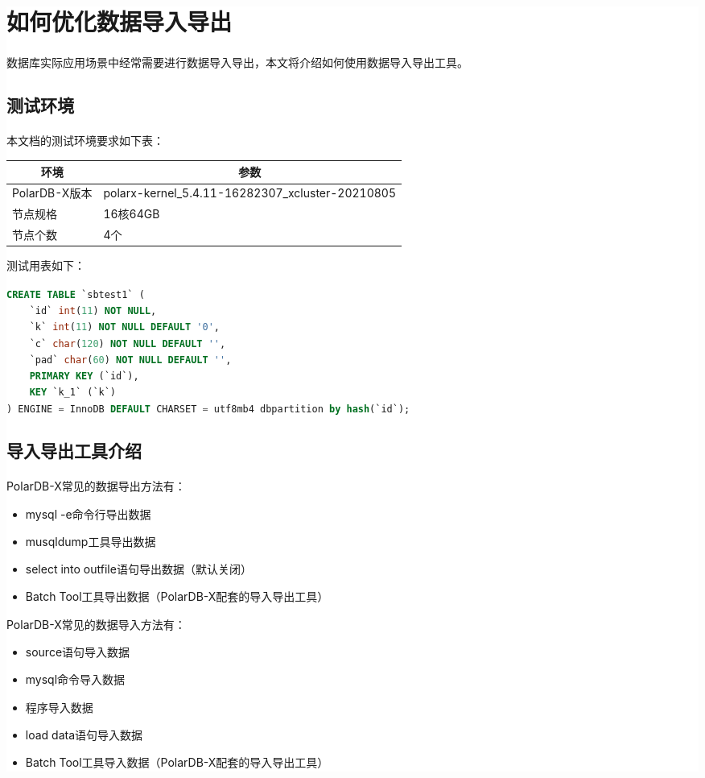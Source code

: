 如何优化数据导入导出 
===============================

数据库实际应用场景中经常需要进行数据导入导出，本文将介绍如何使用数据导入导出工具。

测试环境 
-------------------------

本文档的测试环境要求如下表：


|     环境      |                       参数                        |
|-------------|-------------------------------------------------|
| PolarDB-X版本 | polarx-kernel_5.4.11-16282307_xcluster-20210805 |
| 节点规格        | 16核64GB                                         |
| 节点个数        | 4个                                              |



测试用表如下：

```sql
CREATE TABLE `sbtest1` (
    `id` int(11) NOT NULL,
    `k` int(11) NOT NULL DEFAULT '0',
    `c` char(120) NOT NULL DEFAULT '',
    `pad` char(60) NOT NULL DEFAULT '',
    PRIMARY KEY (`id`),
    KEY `k_1` (`k`)
) ENGINE = InnoDB DEFAULT CHARSET = utf8mb4 dbpartition by hash(`id`);
```



导入导出工具介绍 
-----------------------------

PolarDB-X常见的数据导出方法有：

* mysql -e命令行导出数据

* musqldump工具导出数据

* select into outfile语句导出数据（默认关闭）

* Batch Tool工具导出数据（PolarDB-X配套的导入导出工具）




PolarDB-X常见的数据导入方法有：

* source语句导入数据

* mysql命令导入数据

* 程序导入数据

* load data语句导入数据

* Batch Tool工具导入数据（PolarDB-X配套的导入导出工具）
